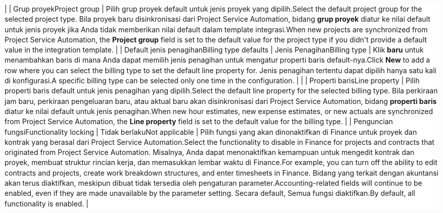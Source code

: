 |                        | <span data-ttu-id="aaf34-130">Grup proyek</span><span class="sxs-lookup"><span data-stu-id="aaf34-130">Project group</span></span>        | <span data-ttu-id="aaf34-131">Pilih grup proyek default untuk jenis proyek yang dipilih.</span><span class="sxs-lookup"><span data-stu-id="aaf34-131">Select the default project group for the selected project type.</span></span> <span data-ttu-id="aaf34-132">Bila proyek baru disinkronisasi dari Project Service Automation, bidang **grup proyek** diatur ke nilai default untuk jenis proyek jika Anda tidak memberikan nilai default dalam template integrasi.</span><span class="sxs-lookup"><span data-stu-id="aaf34-132">When new projects are synchronized from Project Service Automation, the **Project group** field is set to the default value for the project type if you didn't provide a default value in the integration template.</span></span> |
| <span data-ttu-id="aaf34-133">Default jenis penagihan</span><span class="sxs-lookup"><span data-stu-id="aaf34-133">Billing type defaults</span></span>  | <span data-ttu-id="aaf34-134">Jenis Penagihan</span><span class="sxs-lookup"><span data-stu-id="aaf34-134">Billing type</span></span>         | <span data-ttu-id="aaf34-135">Klik **baru** untuk menambahkan baris di mana Anda dapat memilih jenis penagihan untuk mengatur properti baris default-nya.</span><span class="sxs-lookup"><span data-stu-id="aaf34-135">Click **New** to add a row where you can select the billing type to set the default line property for.</span></span> <span data-ttu-id="aaf34-136">Jenis penagihan tertentu dapat dipilih hanya satu kali di konfigurasi.</span><span class="sxs-lookup"><span data-stu-id="aaf34-136">A specific billing type can be selected only one time in the configuration.</span></span> |
|                        | <span data-ttu-id="aaf34-137">Properti baris</span><span class="sxs-lookup"><span data-stu-id="aaf34-137">Line property</span></span>        | <span data-ttu-id="aaf34-138">Pilih properti baris default untuk jenis penagihan yang dipilih.</span><span class="sxs-lookup"><span data-stu-id="aaf34-138">Select the default line property for the selected billing type.</span></span> <span data-ttu-id="aaf34-139">Bila perkiraan jam baru, perkiraan pengeluaran baru, atau aktual baru akan disinkronisasi dari Project Service Automation, bidang **properti baris** diatur ke nilai default untuk jenis penagihan.</span><span class="sxs-lookup"><span data-stu-id="aaf34-139">When new hour estimates, new expense estimates, or new actuals are synchronized from Project Service Automation, the **Line property** field is set to the default value for the billing type.</span></span> |
| <span data-ttu-id="aaf34-140">Penguncian fungsi</span><span class="sxs-lookup"><span data-stu-id="aaf34-140">Functionality locking</span></span>  | <span data-ttu-id="aaf34-141">Tidak berlaku</span><span class="sxs-lookup"><span data-stu-id="aaf34-141">Not applicable</span></span>       | <span data-ttu-id="aaf34-142">Pilih fungsi yang akan dinonaktifkan di Finance untuk proyek dan kontrak yang berasal dari Project Service Automation.</span><span class="sxs-lookup"><span data-stu-id="aaf34-142">Select the functionality to disable in Finance for projects and contracts that originated from Project Service Automation.</span></span> <span data-ttu-id="aaf34-143">Misalnya, Anda dapat menonaktifkan kemampuan untuk mengedit kontrak dan proyek, membuat struktur rincian kerja, dan memasukkan lembar waktu di Finance.</span><span class="sxs-lookup"><span data-stu-id="aaf34-143">For example, you can turn off the ability to edit contracts and projects, create work breakdown structures, and enter timesheets in Finance.</span></span> <span data-ttu-id="aaf34-144">Bidang yang terkait dengan akuntansi akan terus diaktifkan, meskipun dibuat tidak tersedia oleh pengaturan parameter.</span><span class="sxs-lookup"><span data-stu-id="aaf34-144">Accounting-related fields will continue to be enabled, even if they are made unavailable by the parameter setting.</span></span> <span data-ttu-id="aaf34-145">Secara default, Semua fungsi diaktifkan.</span><span class="sxs-lookup"><span data-stu-id="aaf34-145">By default, all functionality is enabled.</span></span> |
